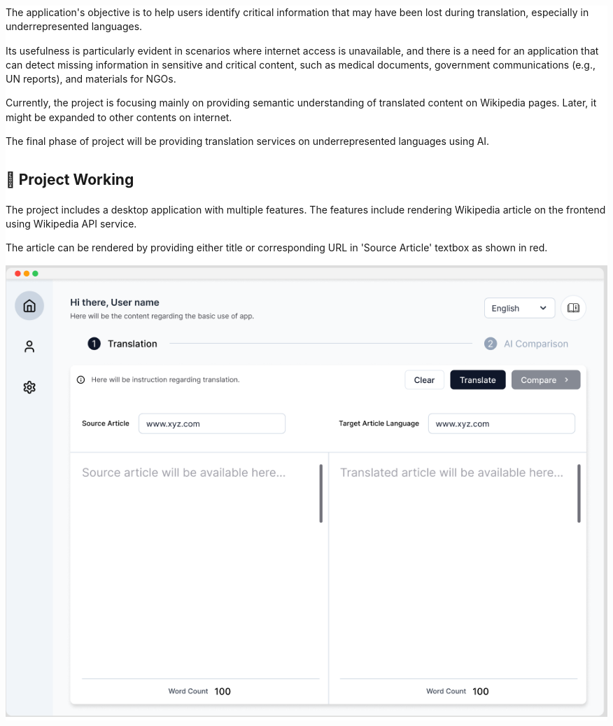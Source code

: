 The application's objective is to help users identify critical information that may have been lost during translation, especially in underrepresented languages.

Its usefulness is particularly evident in scenarios where internet access is unavailable, and there is a need for an application that can detect missing information in sensitive and critical content, such as medical documents, government communications (e.g., UN reports), and materials for NGOs.

Currently, the project is focusing mainly on providing semantic understanding of translated content on Wikipedia pages. Later, it might be expanded to other contents on internet.

The final phase of project will be providing translation services on underrepresented languages using AI.

## 🚀 Project Working

The project includes a desktop application with multiple features. The features include rendering Wikipedia article on the frontend using Wikipedia API service.

The article can be rendered by providing either title or corresponding URL in 'Source Article' textbox as shown in red.

![A screenshot of a computer AI-generated content may be incorrect.](images/image1.png)
